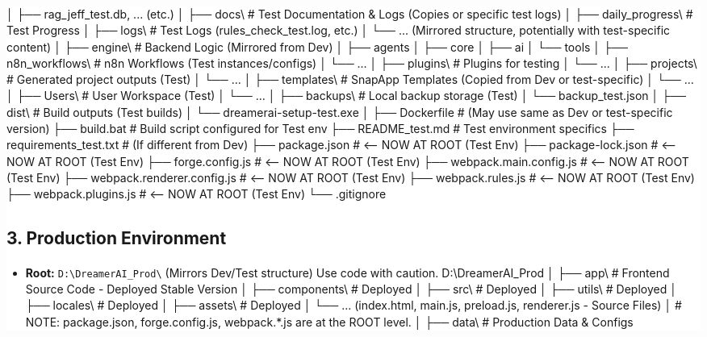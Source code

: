 │ ├── rag_jeff_test.db, ... (etc.)
│
├── docs\ # Test Documentation & Logs (Copies or specific test logs)
│ ├── daily_progress\ # Test Progress
│ ├── logs\ # Test Logs (rules_check_test.log, etc.)
│ └── ... (Mirrored structure, potentially with test-specific content)
│
├── engine\ # Backend Logic (Mirrored from Dev)
│ ├── agents
│ ├── core
│ ├── ai
│ └── tools
│
├── n8n_workflows\ # n8n Workflows (Test instances/configs)
│ └── ...
│
├── plugins\ # Plugins for testing
│ └── ...
│
├── projects\ # Generated project outputs (Test)
│ └── ...
│
├── templates\ # SnapApp Templates (Copied from Dev or test-specific)
│ └── ...
│
├── Users\ # User Workspace (Test)
│ └── ...
│
├── backups\ # Local backup storage (Test)
│ └── backup_test.json
│
├── dist\ # Build outputs (Test builds)
│ └── dreamerai-setup-test.exe
│
├── Dockerfile # (May use same as Dev or test-specific version)
├── build.bat # Build script configured for Test env
├── README_test.md # Test environment specifics
├── requirements_test.txt # (If different from Dev)
├── package.json          # <-- NOW AT ROOT (Test Env)
├── package-lock.json     # <-- NOW AT ROOT (Test Env)
├── forge.config.js       # <-- NOW AT ROOT (Test Env)
├── webpack.main.config.js # <-- NOW AT ROOT (Test Env)
├── webpack.renderer.config.js # <-- NOW AT ROOT (Test Env)
├── webpack.rules.js      # <-- NOW AT ROOT (Test Env)
├── webpack.plugins.js    # <-- NOW AT ROOT (Test Env)
└── .gitignore

## 3. Production Environment

*   **Root:** `D:\DreamerAI_Prod\` (Mirrors Dev/Test structure)
Use code with caution.
D:\DreamerAI_Prod
│
├── app\ # Frontend Source Code - Deployed Stable Version
│   ├── components\       # Deployed
│   ├── src\              # Deployed
│   ├── utils\            # Deployed
│   ├── locales\           # Deployed
│   ├── assets\            # Deployed
│   └── ... (index.html, main.js, preload.js, renderer.js - Source Files)
│           # NOTE: package.json, forge.config.js, webpack.*.js are at the ROOT level.
│
├── data\ # Production Data & Configs